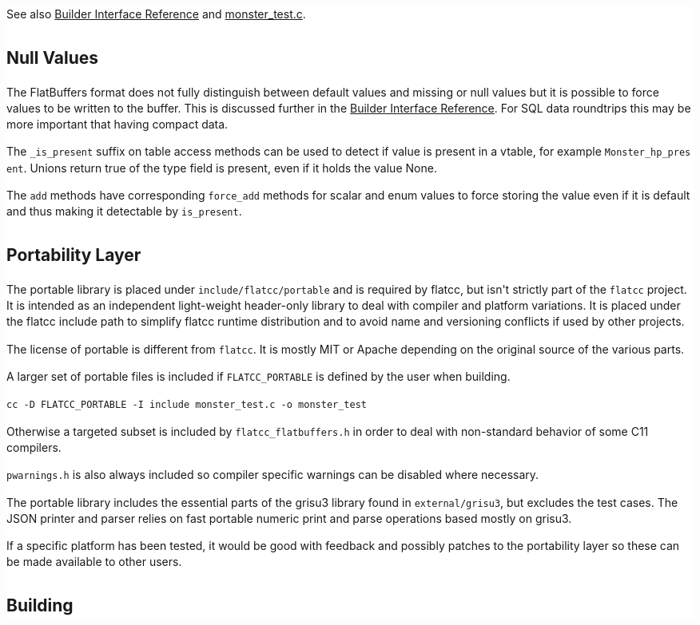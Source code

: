 See also [Builder Interface Reference] and [monster_test.c].


## Null Values

The FlatBuffers format does not fully distinguish between default values
and missing or null values but it is possible to force values to be
written to the buffer. This is discussed further in the
[Builder Interface Reference]. For SQL data roundtrips this may be more
important that having compact data.

The `_is_present` suffix on table access methods can be used to detect if
value is present in a vtable, for example `Monster_hp_present`. Unions
return true of the type field is present, even if it holds the value
None.

The `add` methods have corresponding `force_add` methods for scalar and enum
values to force storing the value even if it is default and thus making
it detectable by `is_present`.


## Portability Layer

The portable library is placed under `include/flatcc/portable` and is
required by flatcc, but isn't strictly part of the `flatcc` project. It
is intended as an independent light-weight header-only library to deal
with compiler and platform variations. It is placed under the flatcc
include path to simplify flatcc runtime distribution and to avoid
name and versioning conflicts if used by other projects.

The license of portable is different from `flatcc`. It is mostly MIT or
Apache depending on the original source of the various parts.

A larger set of portable files is included if `FLATCC_PORTABLE` is
defined by the user when building.

    cc -D FLATCC_PORTABLE -I include monster_test.c -o monster_test

Otherwise a targeted subset is
included by `flatcc_flatbuffers.h` in order to deal with non-standard
behavior of some C11 compilers.

`pwarnings.h` is also always included so compiler specific warnings can
be disabled where necessary.

The portable library includes the essential parts of the grisu3 library
found in `external/grisu3`, but excludes the test cases. The JSON
printer and parser relies on fast portable numeric print and parse
operations based mostly on grisu3.

If a specific platform has been tested, it would be good with feedback
and possibly patches to the portability layer so these can be made
available to other users.

## Building


[Builder Interface Reference]: https://github.com/dvidelabs/flatcc/blob/master/doc/builder.md
[FlatBuffers Binary Format]: https://github.com/dvidelabs/flatcc/blob/master/doc/binary-format.md
[Benchmarks]: https://github.com/dvidelabs/flatcc/blob/master/doc/benchmarks.md
[monster_test.c]: https://github.com/dvidelabs/flatcc/blob/master/test/monster_test/monster_test.c
[monster_test.fbs]: https://github.com/dvidelabs/flatcc/blob/master/test/monster_test/monster_test.fbs
[optional_scalars_test.fbs]: https://github.com/dvidelabs/flatcc/blob/optional/test/optional_scalars_test/optional_scalars_test.fbs
[optional_scalars_test.c]: https://github.com/dvidelabs/flatcc/blob/optional/test/optional_scalars_test/optional_scalars_test.c
[paligned_alloc.h]: https://github.com/dvidelabs/flatcc/blob/master/include/flatcc/portable/paligned_alloc.h
[test_json.c]: https://github.com/dvidelabs/flatcc/blob/master/test/json_test/test_json.c
[test_json_parser.c]: https://github.com/dvidelabs/flatcc/blob/master/test/json_test/test_json_parser.c
[flatcc_builder.h]: https://github.com/dvidelabs/flatcc/blob/master/include/flatcc/flatcc_builder.h
[flatcc_emitter.h]: https://github.com/dvidelabs/flatcc/blob/master/include/flatcc/flatcc_emitter.h
[flatcc-help.md]: https://github.com/dvidelabs/flatcc/blob/master/doc/flatcc-help.md
[flatcc_rtconfig.h]: https://github.com/dvidelabs/flatcc/blob/master/include/flatcc/flatcc_rtconfig.h
[hexdump.h]: https://github.com/dvidelabs/flatcc/blob/master/include/flatcc/support/hexdump.h
[readfile.h]: include/flatcc/support/readfile.h
[Security Considerations]: https://github.com/dvidelabs/flatcc/blob/master/doc/security.md
[flatc --annotate]: https://github.com/google/flatbuffers/tree/master/tests/annotated_binary
[flatcc_accessors.h]: https://github.com/dvidelabs/flatcc/blob/master/include/flatcc/flatcc_accessors.h
[pmemaccess.h]: https://github.com/dvidelabs/flatcc/blob/master/include/flatcc/portable/pmemaccess.h
[pendian_detect.h]: include/flatcc/portable/pendian_detect.h`
[flatcc_types.h]: include/flatcc/flatcc_types.h
[WebKit Style]: https://webkit.org/code-style-guidelines/
[FlatCC #287]: https://github.com/dvidelabs/flatcc/issues/287
[Google Flatbuffers #8374]: https://github.com/google/flatbuffers/issues/8374
[FlatCC #289]: https://github.com/dvidelabs/flatcc/issues/289